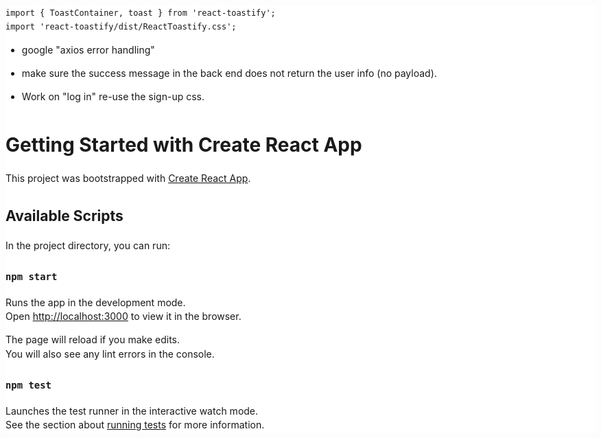 ```
import { ToastContainer, toast } from 'react-toastify';
import 'react-toastify/dist/ReactToastify.css';
```

* google "axios error handling"
 
* make sure the success message in the back end does not return the user info (no payload).

* Work on "log in" re-use the sign-up css.




































# Getting Started with Create React App

This project was bootstrapped with [Create React App](https://github.com/facebook/create-react-app).

## Available Scripts

In the project directory, you can run:

### `npm start`

Runs the app in the development mode.\
Open [http://localhost:3000](http://localhost:3000) to view it in the browser.

The page will reload if you make edits.\
You will also see any lint errors in the console.

### `npm test`

Launches the test runner in the interactive watch mode.\
See the section about [running tests](https://facebook.github.io/create-react-app/docs/running-tests) for more information.
